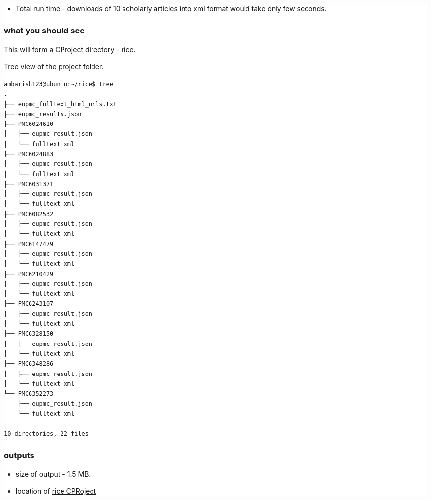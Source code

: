 * Total run time - downloads of 10 scholarly articles into xml format would take only few seconds. 


### what you should see

This will form a CProject directory - rice.

Tree view of the project folder.

```
ambarish123@ubuntu:~/rice$ tree
.
├── eupmc_fulltext_html_urls.txt
├── eupmc_results.json
├── PMC6024620
│   ├── eupmc_result.json
│   └── fulltext.xml
├── PMC6024883
│   ├── eupmc_result.json
│   └── fulltext.xml
├── PMC6031371
│   ├── eupmc_result.json
│   └── fulltext.xml
├── PMC6082532
│   ├── eupmc_result.json
│   └── fulltext.xml
├── PMC6147479
│   ├── eupmc_result.json
│   └── fulltext.xml
├── PMC6210429
│   ├── eupmc_result.json
│   └── fulltext.xml
├── PMC6243107
│   ├── eupmc_result.json
│   └── fulltext.xml
├── PMC6328150
│   ├── eupmc_result.json
│   └── fulltext.xml
├── PMC6348286
│   ├── eupmc_result.json
│   └── fulltext.xml
└── PMC6352273
    ├── eupmc_result.json
    └── fulltext.xml

10 directories, 22 files

```

### outputs

* size of output - 1.5 MB.

* location of [rice CPRoject](https://github.com/petermr/tigr2ess/tree/master/crops/rice/rice)
